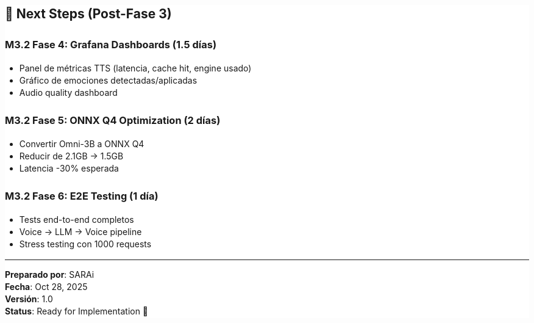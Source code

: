 
## 📝 Next Steps (Post-Fase 3)

### M3.2 Fase 4: Grafana Dashboards (1.5 días)
- Panel de métricas TTS (latencia, cache hit, engine usado)
- Gráfico de emociones detectadas/aplicadas
- Audio quality dashboard

### M3.2 Fase 5: ONNX Q4 Optimization (2 días)
- Convertir Omni-3B a ONNX Q4
- Reducir de 2.1GB → 1.5GB
- Latencia -30% esperada

### M3.2 Fase 6: E2E Testing (1 día)
- Tests end-to-end completos
- Voice → LLM → Voice pipeline
- Stress testing con 1000 requests

---

**Preparado por**: SARAi  
**Fecha**: Oct 28, 2025  
**Versión**: 1.0  
**Status**: Ready for Implementation 🚀

